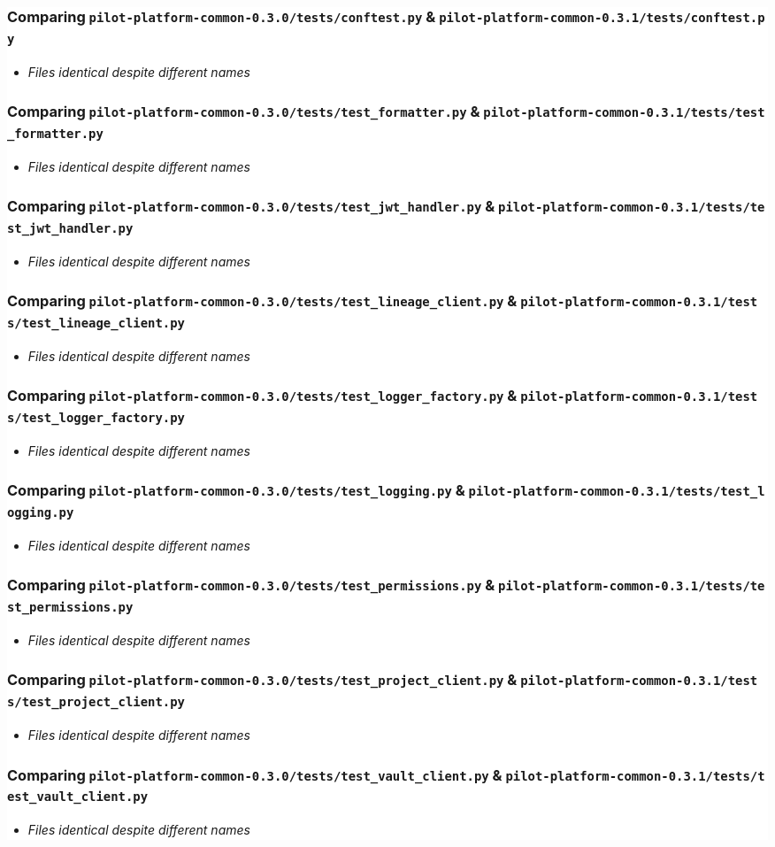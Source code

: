 ### Comparing `pilot-platform-common-0.3.0/tests/conftest.py` & `pilot-platform-common-0.3.1/tests/conftest.py`

 * *Files identical despite different names*

### Comparing `pilot-platform-common-0.3.0/tests/test_formatter.py` & `pilot-platform-common-0.3.1/tests/test_formatter.py`

 * *Files identical despite different names*

### Comparing `pilot-platform-common-0.3.0/tests/test_jwt_handler.py` & `pilot-platform-common-0.3.1/tests/test_jwt_handler.py`

 * *Files identical despite different names*

### Comparing `pilot-platform-common-0.3.0/tests/test_lineage_client.py` & `pilot-platform-common-0.3.1/tests/test_lineage_client.py`

 * *Files identical despite different names*

### Comparing `pilot-platform-common-0.3.0/tests/test_logger_factory.py` & `pilot-platform-common-0.3.1/tests/test_logger_factory.py`

 * *Files identical despite different names*

### Comparing `pilot-platform-common-0.3.0/tests/test_logging.py` & `pilot-platform-common-0.3.1/tests/test_logging.py`

 * *Files identical despite different names*

### Comparing `pilot-platform-common-0.3.0/tests/test_permissions.py` & `pilot-platform-common-0.3.1/tests/test_permissions.py`

 * *Files identical despite different names*

### Comparing `pilot-platform-common-0.3.0/tests/test_project_client.py` & `pilot-platform-common-0.3.1/tests/test_project_client.py`

 * *Files identical despite different names*

### Comparing `pilot-platform-common-0.3.0/tests/test_vault_client.py` & `pilot-platform-common-0.3.1/tests/test_vault_client.py`

 * *Files identical despite different names*

